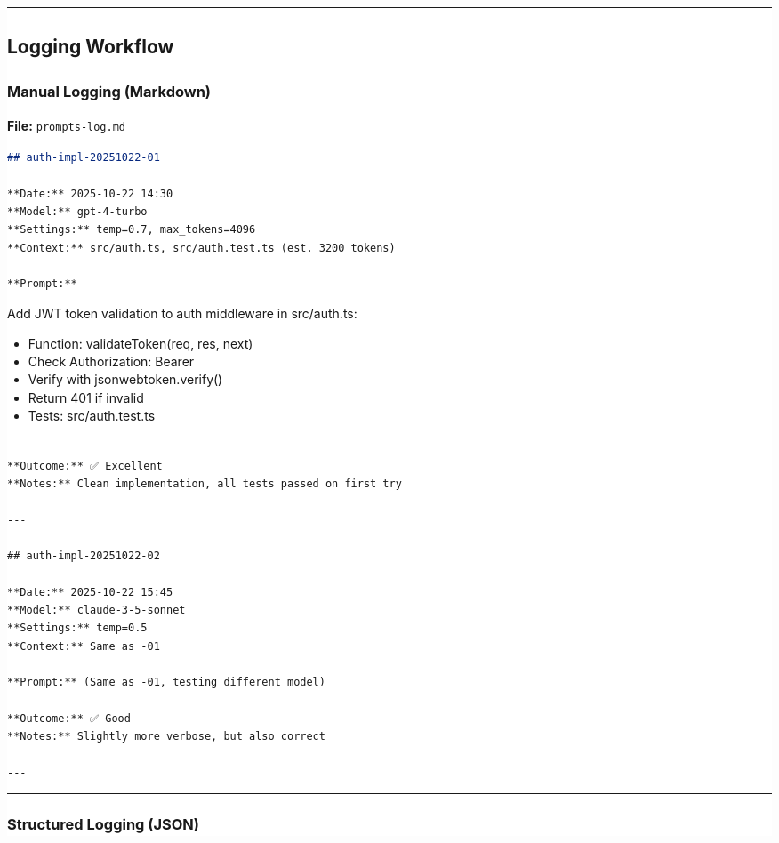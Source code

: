 
---

## Logging Workflow

### Manual Logging (Markdown)

**File:** `prompts-log.md`

```markdown
## auth-impl-20251022-01

**Date:** 2025-10-22 14:30  
**Model:** gpt-4-turbo  
**Settings:** temp=0.7, max_tokens=4096  
**Context:** src/auth.ts, src/auth.test.ts (est. 3200 tokens)

**Prompt:**
```

Add JWT token validation to auth middleware in src/auth.ts:

- Function: validateToken(req, res, next)
- Check Authorization: Bearer <token>
- Verify with jsonwebtoken.verify()
- Return 401 if invalid
- Tests: src/auth.test.ts

```

**Outcome:** ✅ Excellent
**Notes:** Clean implementation, all tests passed on first try

---

## auth-impl-20251022-02

**Date:** 2025-10-22 15:45
**Model:** claude-3-5-sonnet
**Settings:** temp=0.5
**Context:** Same as -01

**Prompt:** (Same as -01, testing different model)

**Outcome:** ✅ Good
**Notes:** Slightly more verbose, but also correct

---
```

---

### Structured Logging (JSON)
